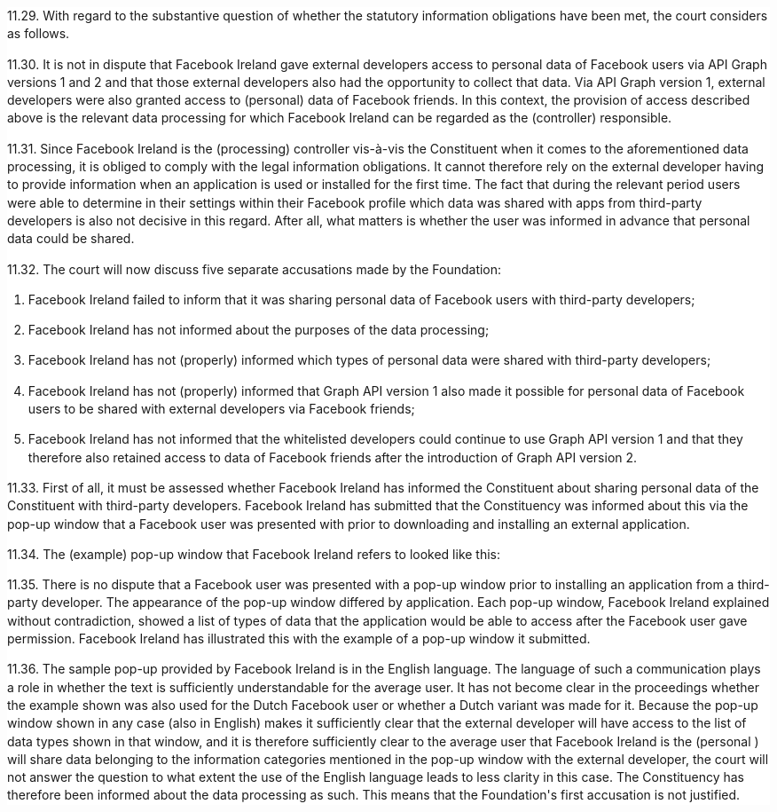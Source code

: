 11.29.
With regard to the substantive question of whether the statutory information obligations have been met, the court considers as follows.

11.30.
It is not in dispute that Facebook Ireland gave external developers access to personal data of Facebook users via API Graph versions 1 and 2 and that those external developers also had the opportunity to collect that data. Via API Graph version 1, external developers were also granted access to (personal) data of Facebook friends. In this context, the provision of access described above is the relevant data processing for which Facebook Ireland can be regarded as the (controller) responsible.

11.31.
Since Facebook Ireland is the (processing) controller vis-à-vis the Constituent when it comes to the aforementioned data processing, it is obliged to comply with the legal information obligations. It cannot therefore rely on the external developer having to provide information when an application is used or installed for the first time. The fact that during the relevant period users were able to determine in their settings within their Facebook profile which data was shared with apps from third-party developers is also not decisive in this regard. After all, what matters is whether the user was informed in advance that personal data could be shared.

11.32.
The court will now discuss five separate accusations made by the Foundation:

1. Facebook Ireland failed to inform that it was sharing personal data of Facebook users with third-party developers;

2. Facebook Ireland has not informed about the purposes of the data processing;

3. Facebook Ireland has not (properly) informed which types of personal data were shared with third-party developers;

4. Facebook Ireland has not (properly) informed that Graph API version 1 also made it possible for personal data of Facebook users to be shared with external developers via Facebook friends;

5. Facebook Ireland has not informed that the whitelisted developers could continue to use Graph API version 1 and that they therefore also retained access to data of Facebook friends after the introduction of Graph API version 2.

11.33.
First of all, it must be assessed whether Facebook Ireland has informed the Constituent about sharing personal data of the Constituent with third-party developers. Facebook Ireland has submitted that the Constituency was informed about this via the pop-up window that a Facebook user was presented with prior to downloading and installing an external application.

11.34.
The (example) pop-up window that Facebook Ireland refers to looked like this:

11.35.
There is no dispute that a Facebook user was presented with a pop-up window prior to installing an application from a third-party developer. The appearance of the pop-up window differed by application. Each pop-up window, Facebook Ireland explained without contradiction, showed a list of types of data that the application would be able to access after the Facebook user gave permission. Facebook Ireland has illustrated this with the example of a pop-up window it submitted.

11.36.
The sample pop-up provided by Facebook Ireland is in the English language. The language of such a communication plays a role in whether the text is sufficiently understandable for the average user. It has not become clear in the proceedings whether the example shown was also used for the Dutch Facebook user or whether a Dutch variant was made for it. Because the pop-up window shown in any case (also in English) makes it sufficiently clear that the external developer will have access to the list of data types shown in that window, and it is therefore sufficiently clear to the average user that Facebook Ireland is the (personal ) will share data belonging to the information categories mentioned in the pop-up window with the external developer, the court will not answer the question to what extent the use of the English language leads to less clarity in this case. The Constituency has therefore been informed about the data processing as such. This means that the Foundation's first accusation is not justified.
